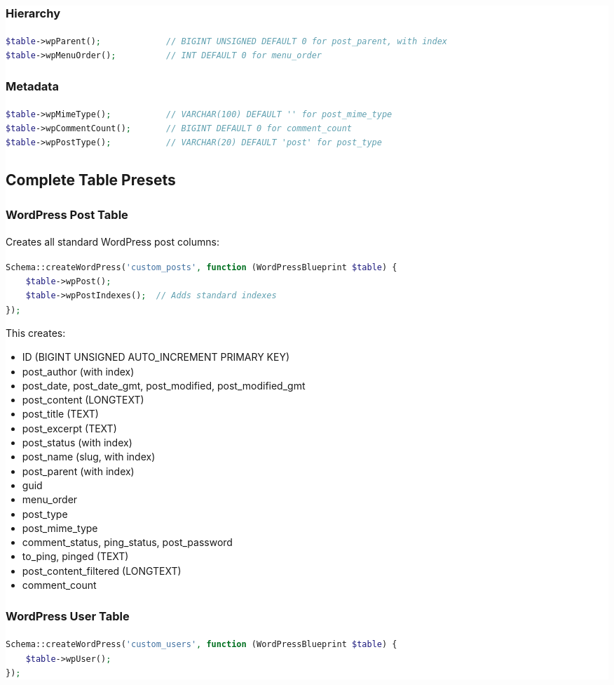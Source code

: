### Hierarchy

```php
$table->wpParent();             // BIGINT UNSIGNED DEFAULT 0 for post_parent, with index
$table->wpMenuOrder();          // INT DEFAULT 0 for menu_order
```

### Metadata

```php
$table->wpMimeType();           // VARCHAR(100) DEFAULT '' for post_mime_type
$table->wpCommentCount();       // BIGINT DEFAULT 0 for comment_count
$table->wpPostType();           // VARCHAR(20) DEFAULT 'post' for post_type
```

## Complete Table Presets

### WordPress Post Table

Creates all standard WordPress post columns:

```php
Schema::createWordPress('custom_posts', function (WordPressBlueprint $table) {
    $table->wpPost();
    $table->wpPostIndexes();  // Adds standard indexes
});
```

This creates:
- ID (BIGINT UNSIGNED AUTO_INCREMENT PRIMARY KEY)
- post_author (with index)
- post_date, post_date_gmt, post_modified, post_modified_gmt
- post_content (LONGTEXT)
- post_title (TEXT)
- post_excerpt (TEXT)
- post_status (with index)
- post_name (slug, with index)
- post_parent (with index)
- guid
- menu_order
- post_type
- post_mime_type
- comment_status, ping_status, post_password
- to_ping, pinged (TEXT)
- post_content_filtered (LONGTEXT)
- comment_count

### WordPress User Table

```php
Schema::createWordPress('custom_users', function (WordPressBlueprint $table) {
    $table->wpUser();
});
```
